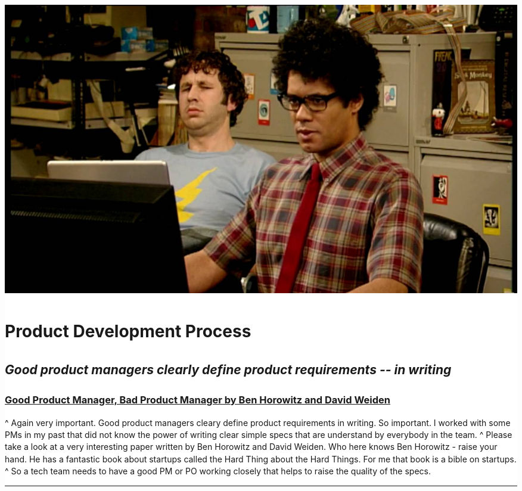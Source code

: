 
![](itcrowd-bg.jpg)
# Product Development Process
## _Good product managers clearly define product requirements -- in writing_
### [Good Product Manager, Bad Product Manager by Ben Horowitz and David Weiden](http://www.khoslaventures.com/wp-content/uploads/Good_Product_Manager_Bad_Product_Manager_KV.pdf)

^ Again very important. Good product managers cleary define product requirements in writing. So important. I worked with some PMs in my past that did not know the power of writing clear simple specs that are understand by everybody in the team.
^ Please take a look at a very interesting paper written by Ben Horowitz and David Weiden. Who here knows Ben Horowitz - raise your hand. He has a fantastic book about startups called the Hard Thing about the Hard Things. For me that book is a bible on startups.
^ So a tech team needs to have a good PM or PO working closely that helps to raise the quality of the specs.

---

